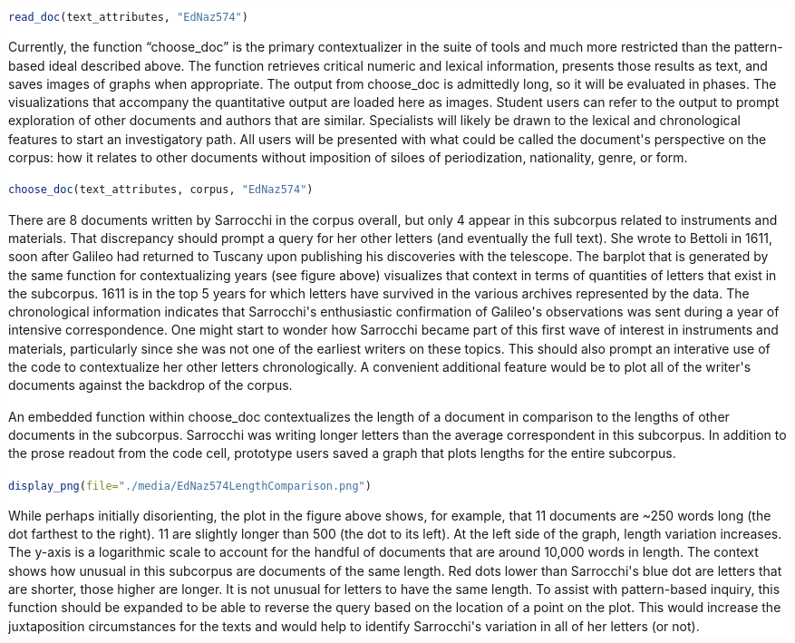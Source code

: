 ```R tags=["hermeneutics"] vscode={"languageId": "r"}
read_doc(text_attributes, "EdNaz574")
```


Currently, the function “choose_doc” is the primary contextualizer in the suite of tools and much more restricted than the pattern-based ideal described above. The function retrieves critical numeric and lexical information, presents those results as text, and saves images of graphs when appropriate. The output from choose_doc is admittedly long, so it will be evaluated in phases. The visualizations that accompany the quantitative output are loaded here as images. Student users can refer to the output to prompt exploration of other documents and authors that are similar. Specialists will likely be drawn to the lexical and chronological features to start an investigatory path. All users will be presented with what could be called the document's perspective on the corpus: how it relates to other documents without imposition of siloes of periodization, nationality, genre, or form.


```R tags=["hermeneutics"] vscode={"languageId": "r"}
choose_doc(text_attributes, corpus, "EdNaz574")
```


There are 8 documents written by Sarrocchi in the corpus overall, but only 4 appear in this subcorpus related to instruments and materials. That discrepancy should prompt a query for her other letters (and eventually the full text). She wrote to Bettoli in 1611, soon after Galileo had returned to Tuscany upon publishing his discoveries with the telescope. The barplot that is generated by the same function for contextualizing years (see figure above) visualizes that context in terms of quantities of letters that exist in the subcorpus. 1611 is in the top 5 years for which letters have survived in the various archives represented by the data. The chronological information indicates that Sarrocchi's enthusiastic confirmation of Galileo's observations was sent during a year of intensive correspondence. One might start to wonder how Sarrocchi became part of this first wave of interest in instruments and materials, particularly since she was not one of the earliest writers on these topics. This should also prompt an interative use of the code to contextualize her other letters chronologically. A convenient additional feature would be to plot all of the writer's documents against the backdrop of the corpus.



An embedded function within choose_doc contextualizes the length of a document in comparison to the lengths of other documents in the subcorpus. Sarrocchi was writing longer letters than the average correspondent in this subcorpus. In addition to the prose readout from the code cell, prototype users saved a graph that plots lengths for the entire subcorpus.


```R jdh={"object": {"source": ["Output from a tool in GaLiLeO created by the author.", "No copyright restrictions."]}} tags=["figure-ednazlengthcomparison-*", "hermeneutics"] vscode={"languageId": "r"}
display_png(file="./media/EdNaz574LengthComparison.png")
```


While perhaps initially disorienting, the plot in the figure above shows, for example, that 11 documents are ~250 words long (the dot farthest to the right). 11 are slightly longer than 500 (the dot to its left). At the left side of the graph, length variation increases. The y-axis is a logarithmic scale to account for the handful of documents that are around 10,000 words in length. The context shows how unusual in this subcorpus are documents of the same length. Red dots lower than Sarrocchi's blue dot are letters that are shorter, those higher are longer. It is not unusual for letters to have the same length. To assist with pattern-based inquiry, this function should be expanded to be able to reverse the query based on the location of a point on the plot. This would increase the juxtaposition circumstances for the texts and would help to identify Sarrocchi's variation in all of her letters (or not).
